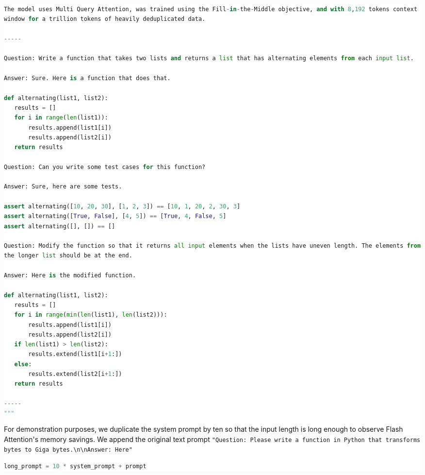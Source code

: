 ```python
The model uses Multi Query Attention, was trained using the Fill-in-the-Middle objective, and with 8,192 tokens context window for a trillion tokens of heavily deduplicated data.

-----

Question: Write a function that takes two lists and returns a list that has alternating elements from each input list.

Answer: Sure. Here is a function that does that.

def alternating(list1, list2):
   results = []
   for i in range(len(list1)):
       results.append(list1[i])
       results.append(list2[i])
   return results

Question: Can you write some test cases for this function?

Answer: Sure, here are some tests.

assert alternating([10, 20, 30], [1, 2, 3]) == [10, 1, 20, 2, 30, 3]
assert alternating([True, False], [4, 5]) == [True, 4, False, 5]
assert alternating([], []) == []

Question: Modify the function so that it returns all input elements when the lists have uneven length. The elements from the longer list should be at the end.

Answer: Here is the modified function.

def alternating(list1, list2):
   results = []
   for i in range(min(len(list1), len(list2))):
       results.append(list1[i])
       results.append(list2[i])
   if len(list1) > len(list2):
       results.extend(list1[i+1:])
   else:
       results.extend(list2[i+1:])
   return results

-----
"""
```
For demonstration purposes, we duplicate the system prompt by ten so that the input length is long enough to observe Flash Attention's memory savings.
We append the original text prompt `"Question: Please write a function in Python that transforms bytes to Giga bytes.\n\nAnswer: Here"`

```python
long_prompt = 10 * system_prompt + prompt
```
